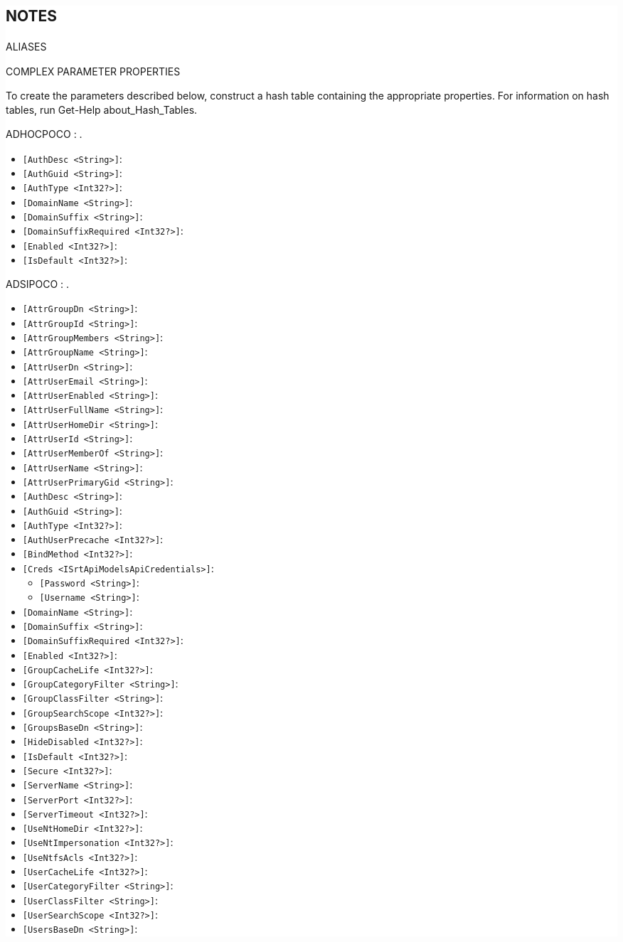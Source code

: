 ## NOTES

ALIASES

COMPLEX PARAMETER PROPERTIES

To create the parameters described below, construct a hash table containing the appropriate properties. For information on hash tables, run Get-Help about_Hash_Tables.


ADHOCPOCO <ISrtApiModelsApiAuthDataAdHocPoco>: .
  - `[AuthDesc <String>]`: 
  - `[AuthGuid <String>]`: 
  - `[AuthType <Int32?>]`: 
  - `[DomainName <String>]`: 
  - `[DomainSuffix <String>]`: 
  - `[DomainSuffixRequired <Int32?>]`: 
  - `[Enabled <Int32?>]`: 
  - `[IsDefault <Int32?>]`: 

ADSIPOCO <ISrtApiModelsApiAuthDataAdsiPoco>: .
  - `[AttrGroupDn <String>]`: 
  - `[AttrGroupId <String>]`: 
  - `[AttrGroupMembers <String>]`: 
  - `[AttrGroupName <String>]`: 
  - `[AttrUserDn <String>]`: 
  - `[AttrUserEmail <String>]`: 
  - `[AttrUserEnabled <String>]`: 
  - `[AttrUserFullName <String>]`: 
  - `[AttrUserHomeDir <String>]`: 
  - `[AttrUserId <String>]`: 
  - `[AttrUserMemberOf <String>]`: 
  - `[AttrUserName <String>]`: 
  - `[AttrUserPrimaryGid <String>]`: 
  - `[AuthDesc <String>]`: 
  - `[AuthGuid <String>]`: 
  - `[AuthType <Int32?>]`: 
  - `[AuthUserPrecache <Int32?>]`: 
  - `[BindMethod <Int32?>]`: 
  - `[Creds <ISrtApiModelsApiCredentials>]`: 
    - `[Password <String>]`: 
    - `[Username <String>]`: 
  - `[DomainName <String>]`: 
  - `[DomainSuffix <String>]`: 
  - `[DomainSuffixRequired <Int32?>]`: 
  - `[Enabled <Int32?>]`: 
  - `[GroupCacheLife <Int32?>]`: 
  - `[GroupCategoryFilter <String>]`: 
  - `[GroupClassFilter <String>]`: 
  - `[GroupSearchScope <Int32?>]`: 
  - `[GroupsBaseDn <String>]`: 
  - `[HideDisabled <Int32?>]`: 
  - `[IsDefault <Int32?>]`: 
  - `[Secure <Int32?>]`: 
  - `[ServerName <String>]`: 
  - `[ServerPort <Int32?>]`: 
  - `[ServerTimeout <Int32?>]`: 
  - `[UseNtHomeDir <Int32?>]`: 
  - `[UseNtImpersonation <Int32?>]`: 
  - `[UseNtfsAcls <Int32?>]`: 
  - `[UserCacheLife <Int32?>]`: 
  - `[UserCategoryFilter <String>]`: 
  - `[UserClassFilter <String>]`: 
  - `[UserSearchScope <Int32?>]`: 
  - `[UsersBaseDn <String>]`: 